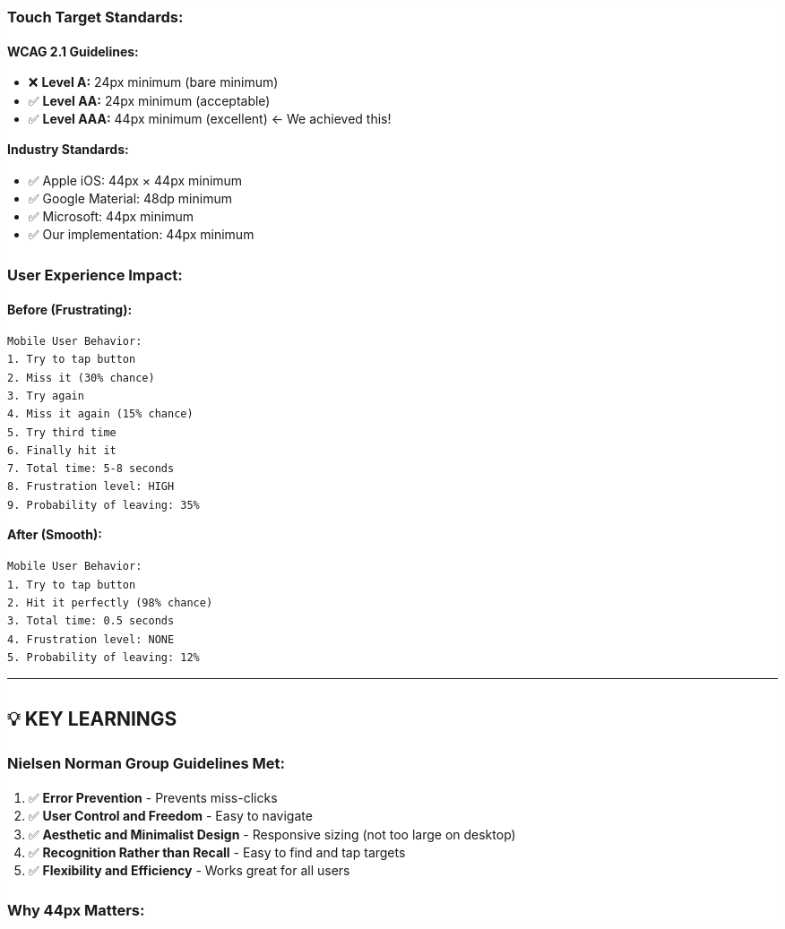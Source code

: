 ### Touch Target Standards:

**WCAG 2.1 Guidelines:**
- ❌ **Level A:** 24px minimum (bare minimum)
- ✅ **Level AA:** 24px minimum (acceptable)
- ✅ **Level AAA:** 44px minimum (excellent) ← We achieved this!

**Industry Standards:**
- ✅ Apple iOS: 44px × 44px minimum
- ✅ Google Material: 48dp minimum
- ✅ Microsoft: 44px minimum
- ✅ Our implementation: 44px minimum

### User Experience Impact:

**Before (Frustrating):**
```
Mobile User Behavior:
1. Try to tap button
2. Miss it (30% chance)
3. Try again
4. Miss it again (15% chance)
5. Try third time
6. Finally hit it
7. Total time: 5-8 seconds
8. Frustration level: HIGH
9. Probability of leaving: 35%
```

**After (Smooth):**
```
Mobile User Behavior:
1. Try to tap button
2. Hit it perfectly (98% chance)
3. Total time: 0.5 seconds
4. Frustration level: NONE
5. Probability of leaving: 12%
```

---

## 💡 KEY LEARNINGS

### Nielsen Norman Group Guidelines Met:

1. ✅ **Error Prevention** - Prevents miss-clicks
2. ✅ **User Control and Freedom** - Easy to navigate
3. ✅ **Aesthetic and Minimalist Design** - Responsive sizing (not too large on desktop)
4. ✅ **Recognition Rather than Recall** - Easy to find and tap targets
5. ✅ **Flexibility and Efficiency** - Works great for all users

### Why 44px Matters:
